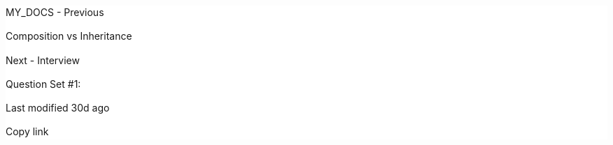 MY_DOCS - Previous

Composition vs Inheritance

<a href="../interview/question-set-1.html" class="css-4rbku5 css-1dbjc4n r-1awozwy r-14lw9ot r-190qawg r-z2wwpe r-rs99b7 r-4dj0k7 r-1loqt21 r-1quu1zo r-1ro0kt6 r-18u37iz r-16y2uox r-1wbh5a2 r-nsbfu8 r-1otgn73 r-1i6wzkk r-lrvibr"></a>

Next - Interview

Question Set \#1:

Last modified <span class="css-901oao css-16my406" aria-label="2021-09-11 16:50 UTC">30d ago</span>

Copy link
